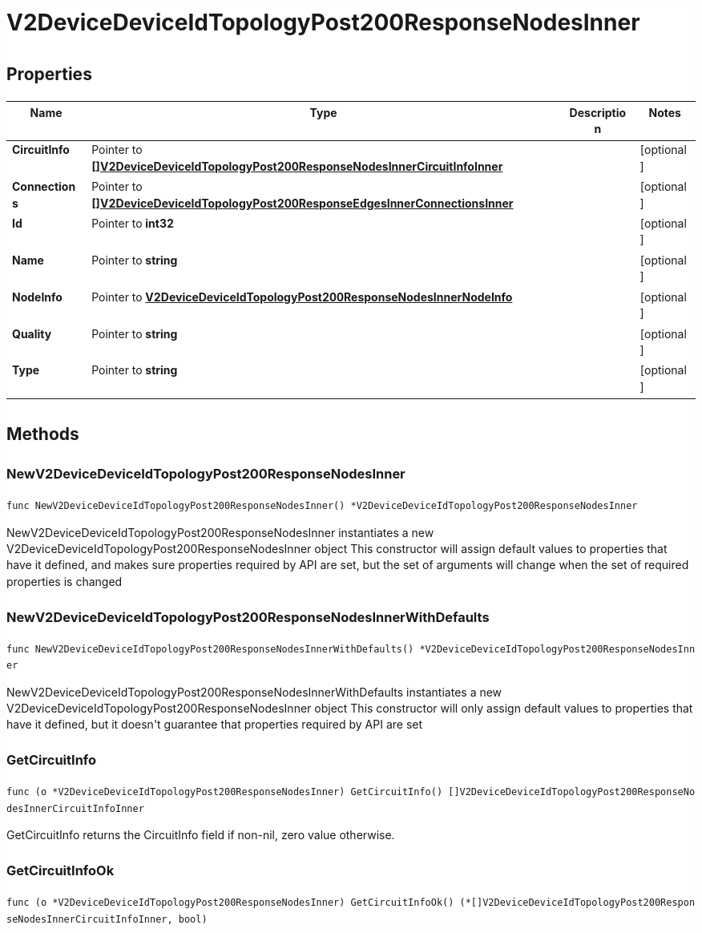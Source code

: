 # V2DeviceDeviceIdTopologyPost200ResponseNodesInner

## Properties

Name | Type | Description | Notes
------------ | ------------- | ------------- | -------------
**CircuitInfo** | Pointer to [**[]V2DeviceDeviceIdTopologyPost200ResponseNodesInnerCircuitInfoInner**](V2DeviceDeviceIdTopologyPost200ResponseNodesInnerCircuitInfoInner.md) |  | [optional] 
**Connections** | Pointer to [**[]V2DeviceDeviceIdTopologyPost200ResponseEdgesInnerConnectionsInner**](V2DeviceDeviceIdTopologyPost200ResponseEdgesInnerConnectionsInner.md) |  | [optional] 
**Id** | Pointer to **int32** |  | [optional] 
**Name** | Pointer to **string** |  | [optional] 
**NodeInfo** | Pointer to [**V2DeviceDeviceIdTopologyPost200ResponseNodesInnerNodeInfo**](V2DeviceDeviceIdTopologyPost200ResponseNodesInnerNodeInfo.md) |  | [optional] 
**Quality** | Pointer to **string** |  | [optional] 
**Type** | Pointer to **string** |  | [optional] 

## Methods

### NewV2DeviceDeviceIdTopologyPost200ResponseNodesInner

`func NewV2DeviceDeviceIdTopologyPost200ResponseNodesInner() *V2DeviceDeviceIdTopologyPost200ResponseNodesInner`

NewV2DeviceDeviceIdTopologyPost200ResponseNodesInner instantiates a new V2DeviceDeviceIdTopologyPost200ResponseNodesInner object
This constructor will assign default values to properties that have it defined,
and makes sure properties required by API are set, but the set of arguments
will change when the set of required properties is changed

### NewV2DeviceDeviceIdTopologyPost200ResponseNodesInnerWithDefaults

`func NewV2DeviceDeviceIdTopologyPost200ResponseNodesInnerWithDefaults() *V2DeviceDeviceIdTopologyPost200ResponseNodesInner`

NewV2DeviceDeviceIdTopologyPost200ResponseNodesInnerWithDefaults instantiates a new V2DeviceDeviceIdTopologyPost200ResponseNodesInner object
This constructor will only assign default values to properties that have it defined,
but it doesn't guarantee that properties required by API are set

### GetCircuitInfo

`func (o *V2DeviceDeviceIdTopologyPost200ResponseNodesInner) GetCircuitInfo() []V2DeviceDeviceIdTopologyPost200ResponseNodesInnerCircuitInfoInner`

GetCircuitInfo returns the CircuitInfo field if non-nil, zero value otherwise.

### GetCircuitInfoOk

`func (o *V2DeviceDeviceIdTopologyPost200ResponseNodesInner) GetCircuitInfoOk() (*[]V2DeviceDeviceIdTopologyPost200ResponseNodesInnerCircuitInfoInner, bool)`
